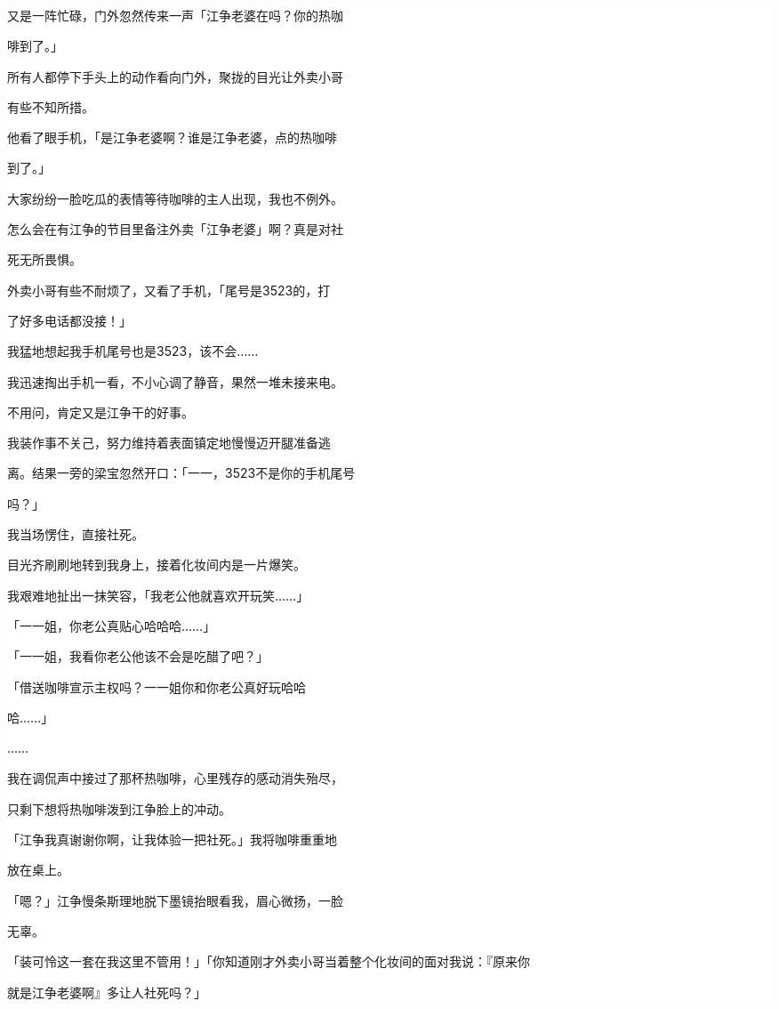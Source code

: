又是一阵忙碌，门外忽然传来一声「江争老婆在吗？你的热咖

啡到了。」

所有人都停下手头上的动作看向门外，聚拢的目光让外卖小哥

有些不知所措。

他看了眼手机，「是江争老婆啊？谁是江争老婆，点的热咖啡

到了。」

大家纷纷一脸吃瓜的表情等待咖啡的主人出现，我也不例外。

怎么会在有江争的节目里备注外卖「江争老婆」啊？真是对社

死无所畏惧。

外卖小哥有些不耐烦了，又看了手机，「尾号是3523的，打

了好多电话都没接！」

我猛地想起我手机尾号也是3523，该不会……

我迅速掏出手机一看，不小心调了静音，果然一堆未接来电。

不用问，肯定又是江争干的好事。

我装作事不关己，努力维持着表面镇定地慢慢迈开腿准备逃

离。结果一旁的梁宝忽然开口：「一一，3523不是你的手机尾号

吗？」

我当场愣住，直接社死。

目光齐刷刷地转到我身上，接着化妆间内是一片爆笑。

我艰难地扯出一抹笑容，「我老公他就喜欢开玩笑……」

「一一姐，你老公真贴心哈哈哈……」

「一一姐，我看你老公他该不会是吃醋了吧？」

「借送咖啡宣示主权吗？一一姐你和你老公真好玩哈哈

哈……」

……

我在调侃声中接过了那杯热咖啡，心里残存的感动消失殆尽，

只剩下想将热咖啡泼到江争脸上的冲动。

「江争我真谢谢你啊，让我体验一把社死。」我将咖啡重重地

放在桌上。

「嗯？」江争慢条斯理地脱下墨镜抬眼看我，眉心微扬，一脸

无辜。

「装可怜这一套在我这里不管用！」「你知道刚才外卖小哥当着整个化妆间的面对我说：『原来你

就是江争老婆啊』多让人社死吗？」
